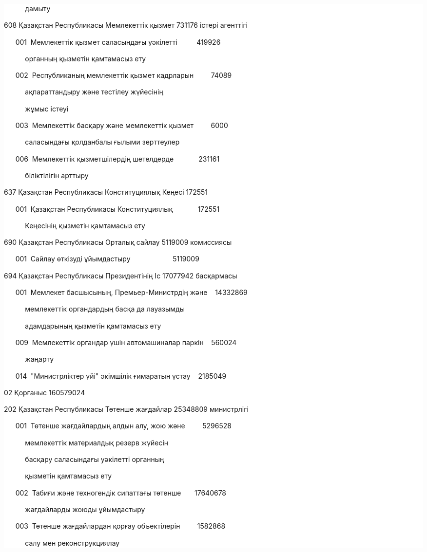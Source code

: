            дамыту

608 Қазақстан Республикасы Мемлекеттiк қызмет 731176 iстерi агенттiгi

      001  Мемлекеттiк қызмет саласындағы уәкілетті          419926

           органның қызметін қамтамасыз ету

      002  Республиканың мемлекеттiк қызмет кадрларын         74089

           ақпараттандыру және тестілеу жүйесiнiң

           жұмыс iстеуi

      003  Мемлекеттік басқару және мемлекеттік қызмет         6000

           саласындағы қолданбалы ғылыми зерттеулер

      006  Мемлекеттік қызметшілердің шетелдерде             231161

           біліктілігін арттыру

637 Қазақстан Республикасы Конституциялық Кеңесi 172551

      001  Қазақстан Республикасы Конституциялық             172551

           Кеңесiнің қызметін қамтамасыз ету

690 Қазақстан Республикасы Орталық сайлау 5119009 комиссиясы

      001  Сайлау өткiзуді ұйымдастыру                      5119009

694 Қазақстан Республикасы Президентінің Іс 17077942 басқармасы

      001  Мемлекет басшысының, Премьер-Министрдің және    14332869

           мемлекеттік органдардың басқа да лауазымды

           адамдарының қызметін қамтамасыз ету

      009  Мемлекеттiк органдар үшiн автомашиналар паркiн    560024

           жаңарту

      014  "Министрліктер үйі" әкімшілік ғимаратын ұстау    2185049

02 Қорғаныс 160579024

202 Қазақстан Республикасы Төтенше жағдайлар 25348809 министрлігі

      001  Төтенше жағдайлардың алдын алу, жою және         5296528

           мемлекеттік материалдық резерв жүйесін

           басқару саласындағы уәкілетті органның

           қызметін қамтамасыз ету

      002  Табиғи және техногендік сипаттағы төтенше       17640678

           жағдайларды жоюды ұйымдастыру

      003  Төтенше жағдайлардан қорғау объектілерін         1582868

           салу мен реконструкциялау
